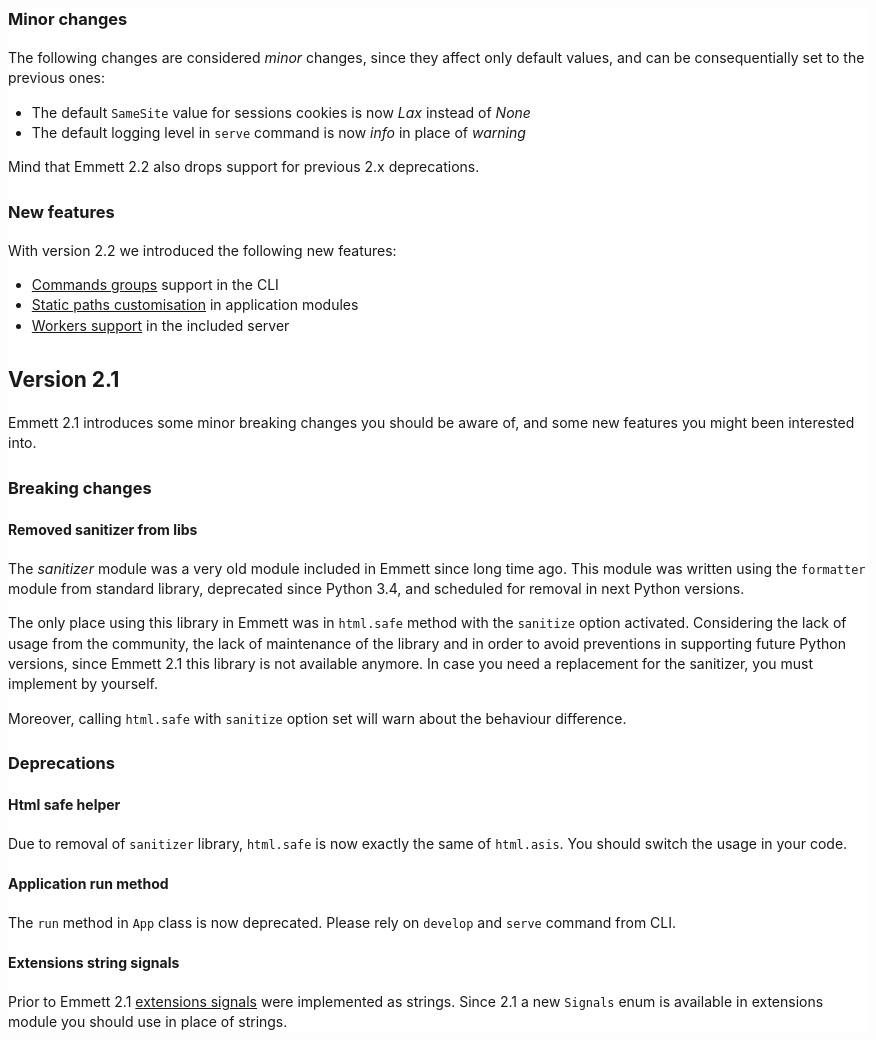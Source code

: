 ### Minor changes

The following changes are considered *minor* changes, since they affect only default values, and can be consequentially set to the previous ones:

- The default `SameSite` value for sessions cookies is now *Lax* instead of *None*
- The default logging level in `serve` command is now *info* in place of *warning*

Mind that Emmett 2.2 also drops support for previous 2.x deprecations.

### New features

With version 2.2 we introduced the following new features:

- [Commands groups](./cli#custom-commands) support in the CLI
- [Static paths customisation](./app_and_modules#application-modules) in application modules
- [Workers support](./deployment#included-server) in the included server

Version 2.1
-----------

Emmett 2.1 introduces some minor breaking changes you should be aware of, and some new features you might been interested into.

### Breaking changes

#### Removed sanitizer from libs

The *sanitizer* module was a very old module included in Emmett since long time ago. This module was written using the `formatter` module from standard library, deprecated since Python 3.4, and scheduled for removal in next Python versions.

The only place using this library in Emmett was in `html.safe` method with the `sanitize` option activated. Considering the lack of usage from the community, the lack of maintenance of the library and in order to avoid preventions in supporting future Python versions, since Emmett 2.1 this library is not available anymore. In case you need a replacement for the sanitizer, you must implement by yourself.

Moreover, calling `html.safe` with `sanitize` option set will warn about the behaviour difference.

### Deprecations

#### Html safe helper

Due to removal of `sanitizer` library, `html.safe` is now exactly the same of `html.asis`. You should switch the usage in your code.

#### Application run method

The `run` method in `App` class is now deprecated. Please rely on `develop` and `serve` command from CLI.

#### Extensions string signals

Prior to Emmett 2.1 [extensions signals](./extensions#using-signals) were implemented as strings. Since 2.1 a new `Signals` enum is available in extensions module you should use in place of strings.

